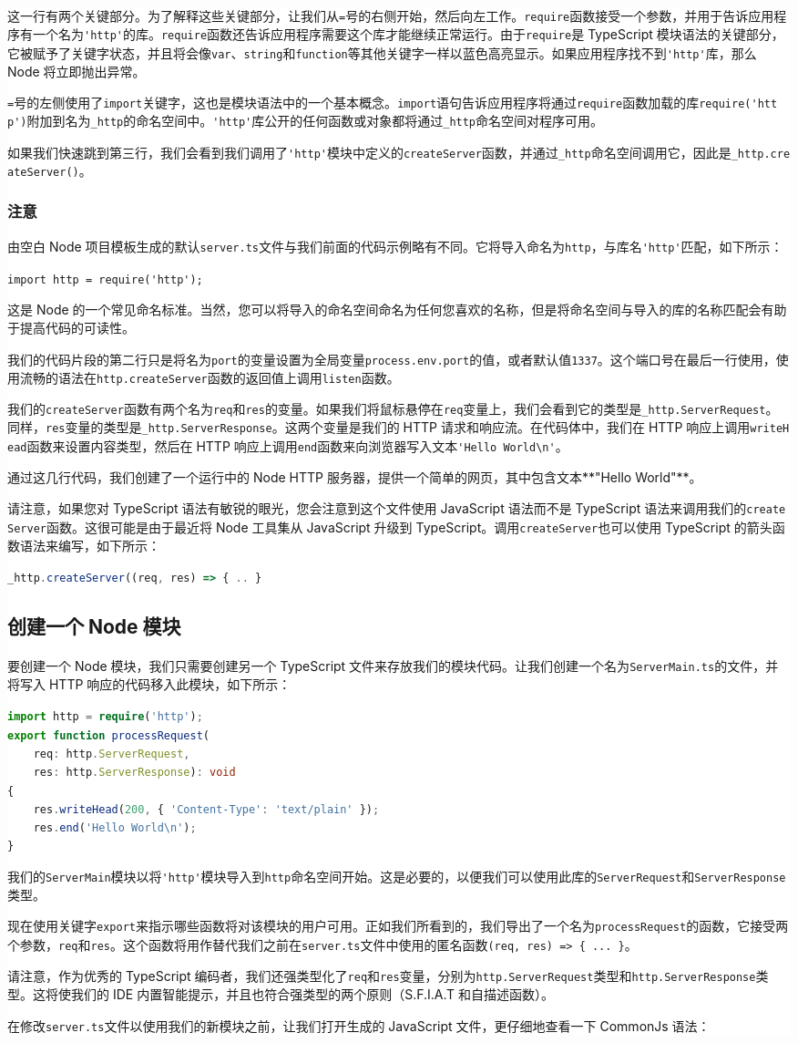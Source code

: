 这一行有两个关键部分。为了解释这些关键部分，让我们从`=`号的右侧开始，然后向左工作。`require`函数接受一个参数，并用于告诉应用程序有一个名为`'http'`的库。`require`函数还告诉应用程序需要这个库才能继续正常运行。由于`require`是 TypeScript 模块语法的关键部分，它被赋予了关键字状态，并且将会像`var`、`string`和`function`等其他关键字一样以蓝色高亮显示。如果应用程序找不到`'http'`库，那么 Node 将立即抛出异常。

`=`号的左侧使用了`import`关键字，这也是模块语法中的一个基本概念。`import`语句告诉应用程序将通过`require`函数加载的库`require('http')`附加到名为`_http`的命名空间中。`'http'`库公开的任何函数或对象都将通过`_http`命名空间对程序可用。

如果我们快速跳到第三行，我们会看到我们调用了`'http'`模块中定义的`createServer`函数，并通过`_http`命名空间调用它，因此是`_http.createServer()`。

### 注意

由空白 Node 项目模板生成的默认`server.ts`文件与我们前面的代码示例略有不同。它将导入命名为`http`，与库名`'http'`匹配，如下所示：

`import http = require('http');`

这是 Node 的一个常见命名标准。当然，您可以将导入的命名空间命名为任何您喜欢的名称，但是将命名空间与导入的库的名称匹配会有助于提高代码的可读性。

我们的代码片段的第二行只是将名为`port`的变量设置为全局变量`process.env.port`的值，或者默认值`1337`。这个端口号在最后一行使用，使用流畅的语法在`http.createServer`函数的返回值上调用`listen`函数。

我们的`createServer`函数有两个名为`req`和`res`的变量。如果我们将鼠标悬停在`req`变量上，我们会看到它的类型是`_http.ServerRequest`。同样，`res`变量的类型是`_http.ServerResponse`。这两个变量是我们的 HTTP 请求和响应流。在代码体中，我们在 HTTP 响应上调用`writeHead`函数来设置内容类型，然后在 HTTP 响应上调用`end`函数来向浏览器写入文本`'Hello World\n'`。

通过这几行代码，我们创建了一个运行中的 Node HTTP 服务器，提供一个简单的网页，其中包含文本**"Hello World"**。

请注意，如果您对 TypeScript 语法有敏锐的眼光，您会注意到这个文件使用 JavaScript 语法而不是 TypeScript 语法来调用我们的`createServer`函数。这很可能是由于最近将 Node 工具集从 JavaScript 升级到 TypeScript。调用`createServer`也可以使用 TypeScript 的箭头函数语法来编写，如下所示：

```ts
_http.createServer((req, res) => { .. }
```

## 创建一个 Node 模块

要创建一个 Node 模块，我们只需要创建另一个 TypeScript 文件来存放我们的模块代码。让我们创建一个名为`ServerMain.ts`的文件，并将写入 HTTP 响应的代码移入此模块，如下所示：

```ts
import http = require('http');
export function processRequest(
    req: http.ServerRequest,
    res: http.ServerResponse): void
{
    res.writeHead(200, { 'Content-Type': 'text/plain' });
    res.end('Hello World\n');
}
```

我们的`ServerMain`模块以将`'http'`模块导入到`http`命名空间开始。这是必要的，以便我们可以使用此库的`ServerRequest`和`ServerResponse`类型。

现在使用关键字`export`来指示哪些函数将对该模块的用户可用。正如我们所看到的，我们导出了一个名为`processRequest`的函数，它接受两个参数，`req`和`res`。这个函数将用作替代我们之前在`server.ts`文件中使用的匿名函数`(req, res) => { ... }`。

请注意，作为优秀的 TypeScript 编码者，我们还强类型化了`req`和`res`变量，分别为`http.ServerRequest`类型和`http.ServerResponse`类型。这将使我们的 IDE 内置智能提示，并且也符合强类型的两个原则（S.F.I.A.T 和自描述函数）。

在修改`server.ts`文件以使用我们的新模块之前，让我们打开生成的 JavaScript 文件，更仔细地查看一下 CommonJs 语法：
